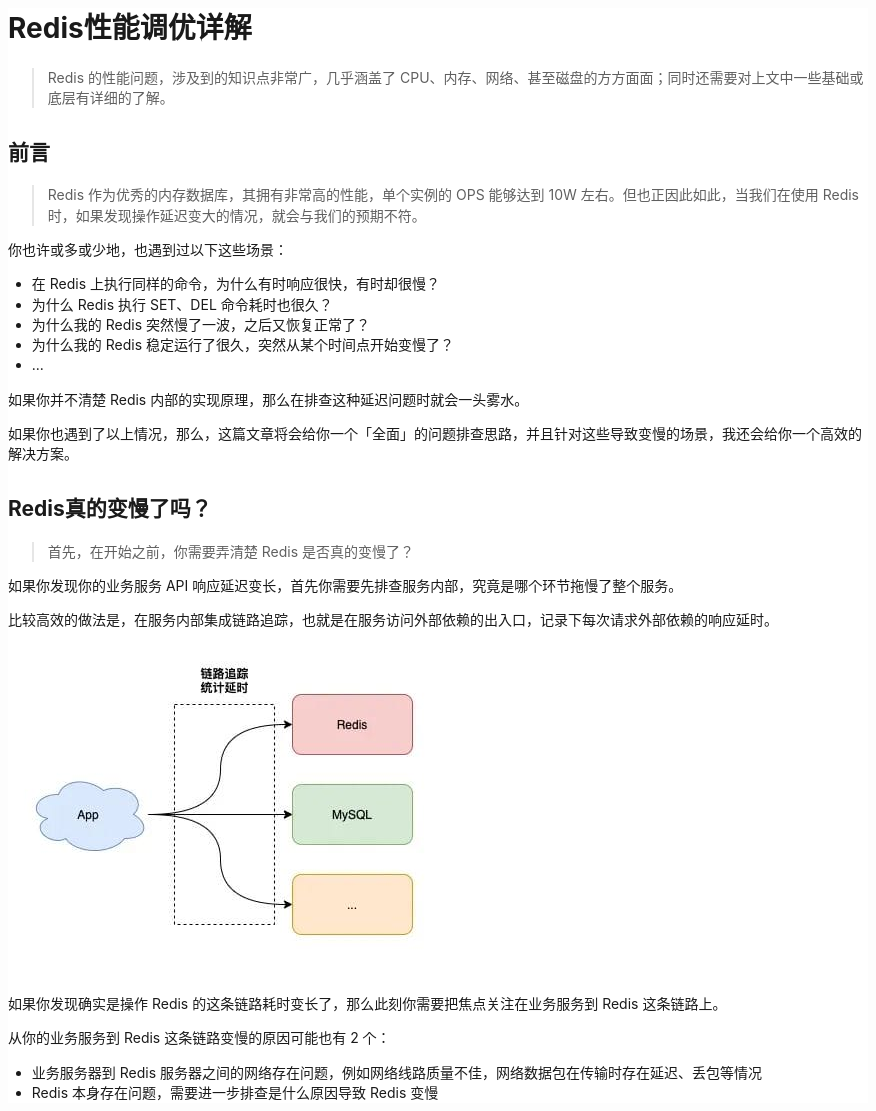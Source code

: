 # Redis性能调优详解

> Redis 的性能问题，涉及到的知识点非常广，几乎涵盖了 CPU、内存、网络、甚至磁盘的方方面面；同时还需要对上文中一些基础或底层有详细的了解。
>

## 前言
> Redis 作为优秀的内存数据库，其拥有非常高的性能，单个实例的 OPS 能够达到 10W 左右。但也正因此如此，当我们在使用 Redis 时，如果发现操作延迟变大的情况，就会与我们的预期不符。
>

你也许或多或少地，也遇到过以下这些场景：

+ 在 Redis 上执行同样的命令，为什么有时响应很快，有时却很慢？
+ 为什么 Redis 执行 SET、DEL 命令耗时也很久？
+ 为什么我的 Redis 突然慢了一波，之后又恢复正常了？
+ 为什么我的 Redis 稳定运行了很久，突然从某个时间点开始变慢了？
+ ...

如果你并不清楚 Redis 内部的实现原理，那么在排查这种延迟问题时就会一头雾水。

如果你也遇到了以上情况，那么，这篇文章将会给你一个「全面」的问题排查思路，并且针对这些导致变慢的场景，我还会给你一个高效的解决方案。

## Redis真的变慢了吗？
> 首先，在开始之前，你需要弄清楚 Redis 是否真的变慢了？
>

如果你发现你的业务服务 API 响应延迟变长，首先你需要先排查服务内部，究竟是哪个环节拖慢了整个服务。

比较高效的做法是，在服务内部集成链路追踪，也就是在服务访问外部依赖的出入口，记录下每次请求外部依赖的响应延时。

![1726125663775-5bed7a12-f207-4876-ae81-14495582894d.jpeg](./img/b5wNx1nU9DmFvLtF/1726125663775-5bed7a12-f207-4876-ae81-14495582894d-193814.jpeg)

如果你发现确实是操作 Redis 的这条链路耗时变长了，那么此刻你需要把焦点关注在业务服务到 Redis 这条链路上。

从你的业务服务到 Redis 这条链路变慢的原因可能也有 2 个：

+ 业务服务器到 Redis 服务器之间的网络存在问题，例如网络线路质量不佳，网络数据包在传输时存在延迟、丢包等情况
+ Redis 本身存在问题，需要进一步排查是什么原因导致 Redis 变慢
